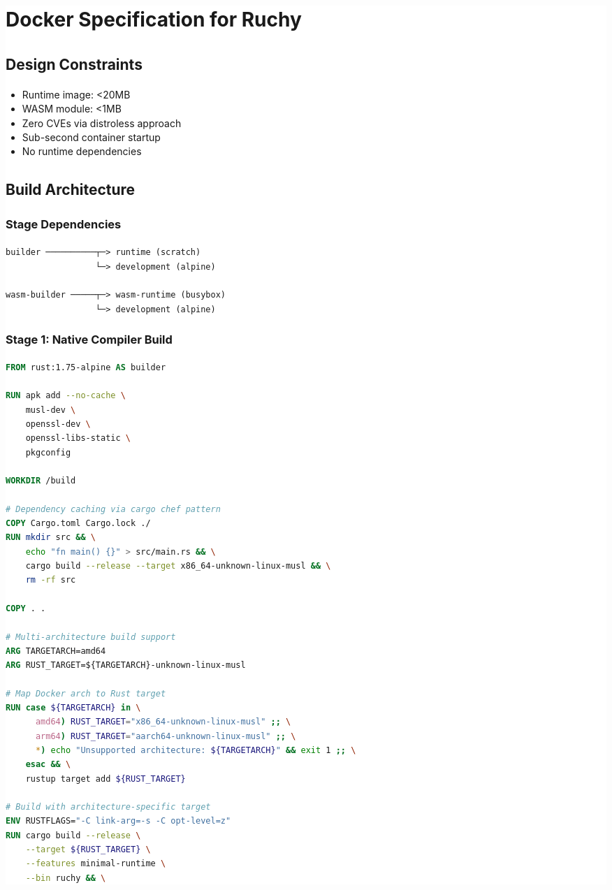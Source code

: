 # Docker Specification for Ruchy

## Design Constraints

- Runtime image: <20MB
- WASM module: <1MB
- Zero CVEs via distroless approach
- Sub-second container startup
- No runtime dependencies

## Build Architecture

### Stage Dependencies

```
builder ──────────┬─> runtime (scratch)
                  └─> development (alpine)
                  
wasm-builder ─────┬─> wasm-runtime (busybox)
                  └─> development (alpine)
```

### Stage 1: Native Compiler Build

```dockerfile
FROM rust:1.75-alpine AS builder

RUN apk add --no-cache \
    musl-dev \
    openssl-dev \
    openssl-libs-static \
    pkgconfig

WORKDIR /build

# Dependency caching via cargo chef pattern
COPY Cargo.toml Cargo.lock ./
RUN mkdir src && \
    echo "fn main() {}" > src/main.rs && \
    cargo build --release --target x86_64-unknown-linux-musl && \
    rm -rf src

COPY . .

# Multi-architecture build support
ARG TARGETARCH=amd64
ARG RUST_TARGET=${TARGETARCH}-unknown-linux-musl

# Map Docker arch to Rust target
RUN case ${TARGETARCH} in \
      amd64) RUST_TARGET="x86_64-unknown-linux-musl" ;; \
      arm64) RUST_TARGET="aarch64-unknown-linux-musl" ;; \
      *) echo "Unsupported architecture: ${TARGETARCH}" && exit 1 ;; \
    esac && \
    rustup target add ${RUST_TARGET}

# Build with architecture-specific target
ENV RUSTFLAGS="-C link-arg=-s -C opt-level=z"
RUN cargo build --release \
    --target ${RUST_TARGET} \
    --features minimal-runtime \
    --bin ruchy && \
```